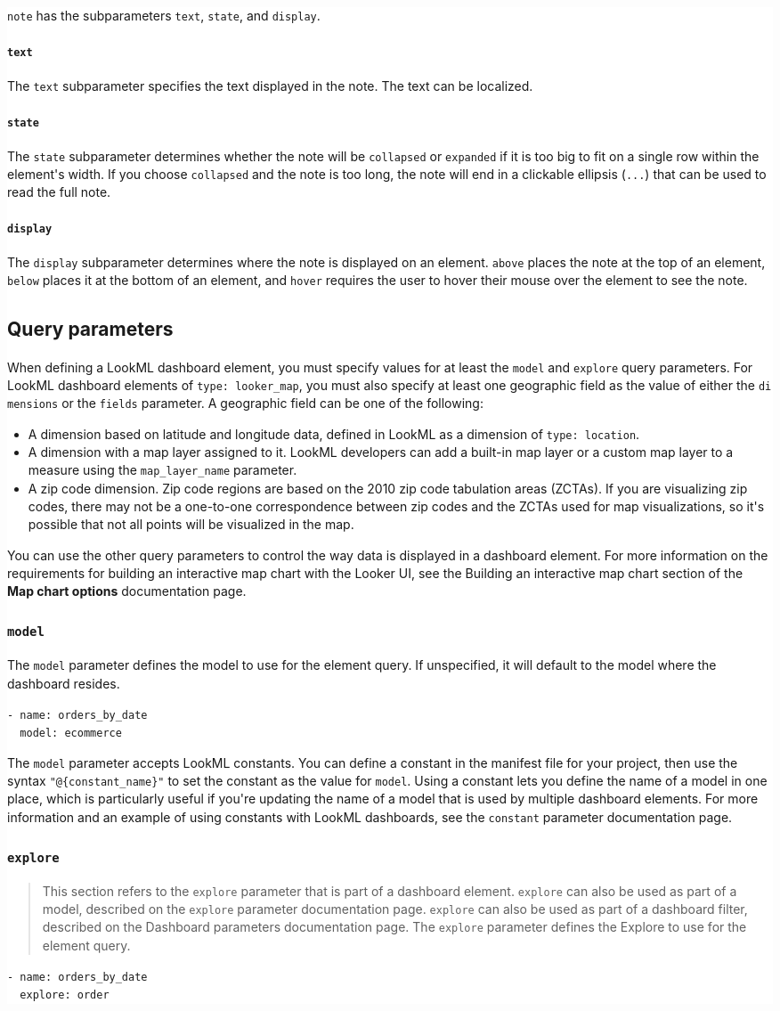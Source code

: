 `note` has the subparameters `text`, `state`, and `display`.
#### `text`
The `text` subparameter specifies the text displayed in the note. The text can be localized.
#### `state`
The `state` subparameter determines whether the note will be `collapsed` or `expanded` if it is too big to fit on a single row within the element's width. If you choose `collapsed` and the note is too long, the note will end in a clickable ellipsis (`...`) that can be used to read the full note.
#### `display`
The `display` subparameter determines where the note is displayed on an element. `above` places the note at the top of an element, `below` places it at the bottom of an element, and `hover` requires the user to hover their mouse over the element to see the note.
## Query parameters
When defining a LookML dashboard element, you must specify values for at least the `model` and `explore` query parameters.
For LookML dashboard elements of `type: looker_map`, you must also specify at least one geographic field as the value of either the `dimensions` or the `fields` parameter. A geographic field can be one of the following:
  * A dimension based on latitude and longitude data, defined in LookML as a dimension of `type: location`.
  * A dimension with a map layer assigned to it. LookML developers can add a built-in map layer or a custom map layer to a measure using the `map_layer_name` parameter.
  * A zip code dimension. Zip code regions are based on the 2010 zip code tabulation areas (ZCTAs). If you are visualizing zip codes, there may not be a one-to-one correspondence between zip codes and the ZCTAs used for map visualizations, so it's possible that not all points will be visualized in the map.


You can use the other query parameters to control the way data is displayed in a dashboard element. For more information on the requirements for building an interactive map chart with the Looker UI, see the Building an interactive map chart section of the **Map chart options** documentation page.
### `model`
The `model` parameter defines the model to use for the element query. If unspecified, it will default to the model where the dashboard resides.
```
- name: orders_by_date
  model: ecommerce

```

The `model` parameter accepts LookML constants. You can define a constant in the manifest file for your project, then use the syntax `"@{constant_name}"` to set the constant as the value for `model`. Using a constant lets you define the name of a model in one place, which is particularly useful if you're updating the name of a model that is used by multiple dashboard elements.
For more information and an example of using constants with LookML dashboards, see the `constant` parameter documentation page.
### `explore`
> This section refers to the `explore` parameter that is part of a dashboard element.
> `explore` can also be used as part of a model, described on the `explore` parameter documentation page.
> `explore` can also be used as part of a dashboard filter, described on the Dashboard parameters documentation page.
The `explore` parameter defines the Explore to use for the element query.
```
- name: orders_by_date
  explore: order

```
